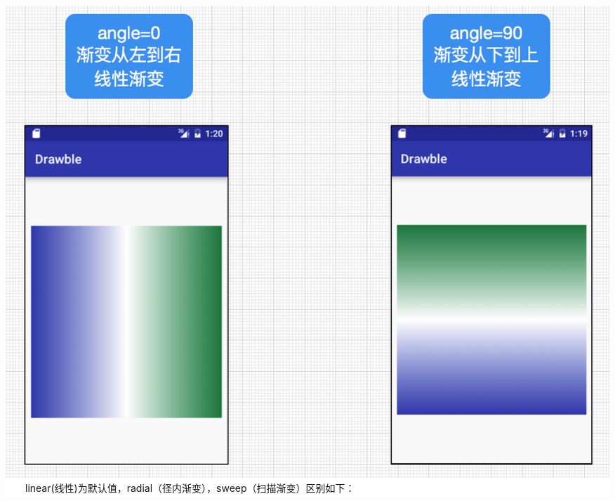 ![img](%E5%AE%89%E5%8D%93Drawable/20160817223030536.png)
  linear(线性)为默认值，radial（径内渐变），sweep（扫描渐变）区别如下：